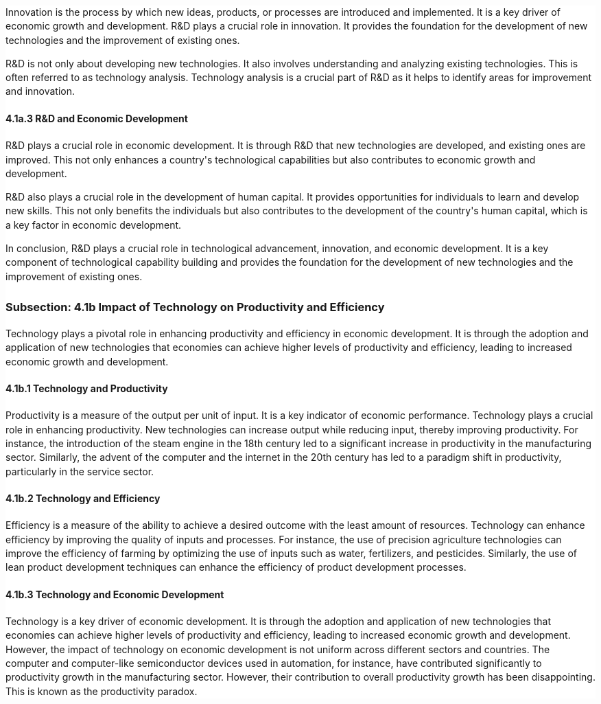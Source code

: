 Innovation is the process by which new ideas, products, or processes are introduced and implemented. It is a key driver of economic growth and development. R&D plays a crucial role in innovation. It provides the foundation for the development of new technologies and the improvement of existing ones. 

R&D is not only about developing new technologies. It also involves understanding and analyzing existing technologies. This is often referred to as technology analysis. Technology analysis is a crucial part of R&D as it helps to identify areas for improvement and innovation.

#### 4.1a.3 R&D and Economic Development

R&D plays a crucial role in economic development. It is through R&D that new technologies are developed, and existing ones are improved. This not only enhances a country's technological capabilities but also contributes to economic growth and development.

R&D also plays a crucial role in the development of human capital. It provides opportunities for individuals to learn and develop new skills. This not only benefits the individuals but also contributes to the development of the country's human capital, which is a key factor in economic development.

In conclusion, R&D plays a crucial role in technological advancement, innovation, and economic development. It is a key component of technological capability building and provides the foundation for the development of new technologies and the improvement of existing ones.




### Subsection: 4.1b Impact of Technology on Productivity and Efficiency

Technology plays a pivotal role in enhancing productivity and efficiency in economic development. It is through the adoption and application of new technologies that economies can achieve higher levels of productivity and efficiency, leading to increased economic growth and development.

#### 4.1b.1 Technology and Productivity

Productivity is a measure of the output per unit of input. It is a key indicator of economic performance. Technology plays a crucial role in enhancing productivity. New technologies can increase output while reducing input, thereby improving productivity. For instance, the introduction of the steam engine in the 18th century led to a significant increase in productivity in the manufacturing sector. Similarly, the advent of the computer and the internet in the 20th century has led to a paradigm shift in productivity, particularly in the service sector.

#### 4.1b.2 Technology and Efficiency

Efficiency is a measure of the ability to achieve a desired outcome with the least amount of resources. Technology can enhance efficiency by improving the quality of inputs and processes. For instance, the use of precision agriculture technologies can improve the efficiency of farming by optimizing the use of inputs such as water, fertilizers, and pesticides. Similarly, the use of lean product development techniques can enhance the efficiency of product development processes.

#### 4.1b.3 Technology and Economic Development

Technology is a key driver of economic development. It is through the adoption and application of new technologies that economies can achieve higher levels of productivity and efficiency, leading to increased economic growth and development. However, the impact of technology on economic development is not uniform across different sectors and countries. The computer and computer-like semiconductor devices used in automation, for instance, have contributed significantly to productivity growth in the manufacturing sector. However, their contribution to overall productivity growth has been disappointing. This is known as the productivity paradox.
